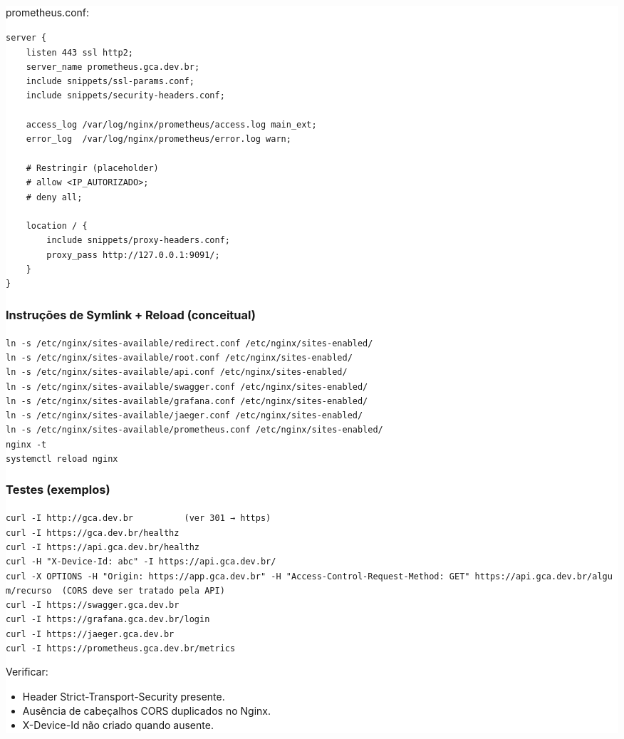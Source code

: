 prometheus.conf:
```
server {
    listen 443 ssl http2;
    server_name prometheus.gca.dev.br;
    include snippets/ssl-params.conf;
    include snippets/security-headers.conf;

    access_log /var/log/nginx/prometheus/access.log main_ext;
    error_log  /var/log/nginx/prometheus/error.log warn;

    # Restringir (placeholder)
    # allow <IP_AUTORIZADO>;
    # deny all;

    location / {
        include snippets/proxy-headers.conf;
        proxy_pass http://127.0.0.1:9091/;
    }
}
```

### Instruções de Symlink + Reload (conceitual)
```
ln -s /etc/nginx/sites-available/redirect.conf /etc/nginx/sites-enabled/
ln -s /etc/nginx/sites-available/root.conf /etc/nginx/sites-enabled/
ln -s /etc/nginx/sites-available/api.conf /etc/nginx/sites-enabled/
ln -s /etc/nginx/sites-available/swagger.conf /etc/nginx/sites-enabled/
ln -s /etc/nginx/sites-available/grafana.conf /etc/nginx/sites-enabled/
ln -s /etc/nginx/sites-available/jaeger.conf /etc/nginx/sites-enabled/
ln -s /etc/nginx/sites-available/prometheus.conf /etc/nginx/sites-enabled/
nginx -t
systemctl reload nginx
```

### Testes (exemplos)
```
curl -I http://gca.dev.br          (ver 301 → https)
curl -I https://gca.dev.br/healthz
curl -I https://api.gca.dev.br/healthz
curl -H "X-Device-Id: abc" -I https://api.gca.dev.br/
curl -X OPTIONS -H "Origin: https://app.gca.dev.br" -H "Access-Control-Request-Method: GET" https://api.gca.dev.br/algum/recurso  (CORS deve ser tratado pela API)
curl -I https://swagger.gca.dev.br
curl -I https://grafana.gca.dev.br/login
curl -I https://jaeger.gca.dev.br
curl -I https://prometheus.gca.dev.br/metrics
```

Verificar:
- Header Strict-Transport-Security presente.  
- Ausência de cabeçalhos CORS duplicados no Nginx.  
- X-Device-Id não criado quando ausente.  

